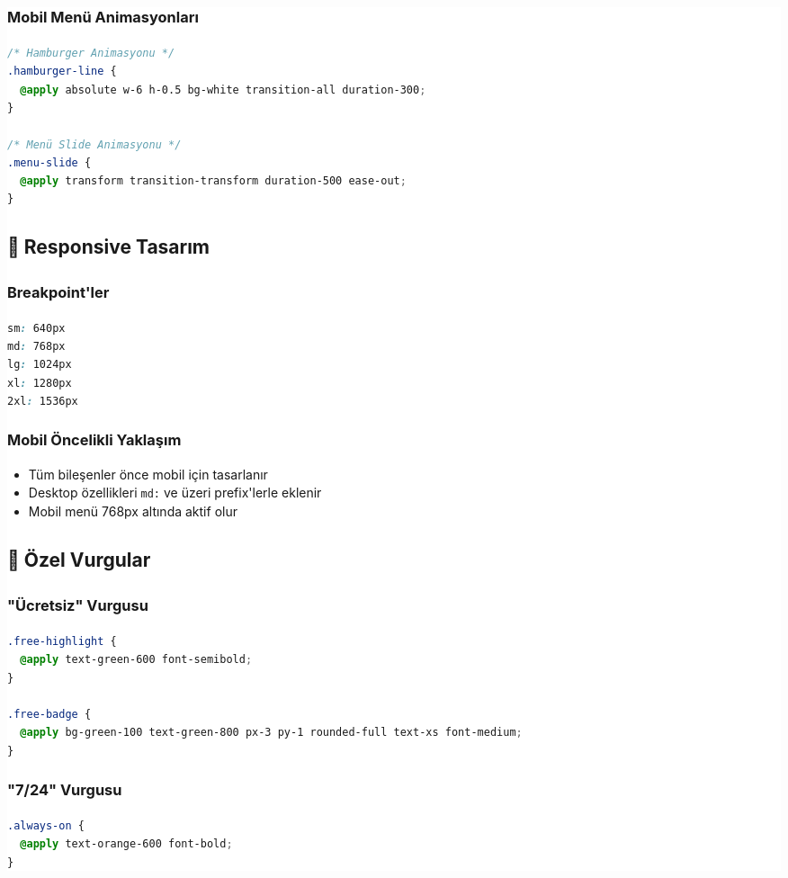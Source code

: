 ### Mobil Menü Animasyonları

```css
/* Hamburger Animasyonu */
.hamburger-line {
  @apply absolute w-6 h-0.5 bg-white transition-all duration-300;
}

/* Menü Slide Animasyonu */
.menu-slide {
  @apply transform transition-transform duration-500 ease-out;
}
```

## 📱 Responsive Tasarım

### Breakpoint'ler

```css
sm: 640px
md: 768px
lg: 1024px
xl: 1280px
2xl: 1536px
```

### Mobil Öncelikli Yaklaşım

- Tüm bileşenler önce mobil için tasarlanır
- Desktop özellikleri `md:` ve üzeri prefix'lerle eklenir
- Mobil menü 768px altında aktif olur

## 🎯 Özel Vurgular

### "Ücretsiz" Vurgusu

```css
.free-highlight {
  @apply text-green-600 font-semibold;
}

.free-badge {
  @apply bg-green-100 text-green-800 px-3 py-1 rounded-full text-xs font-medium;
}
```

### "7/24" Vurgusu

```css
.always-on {
  @apply text-orange-600 font-bold;
}
```
